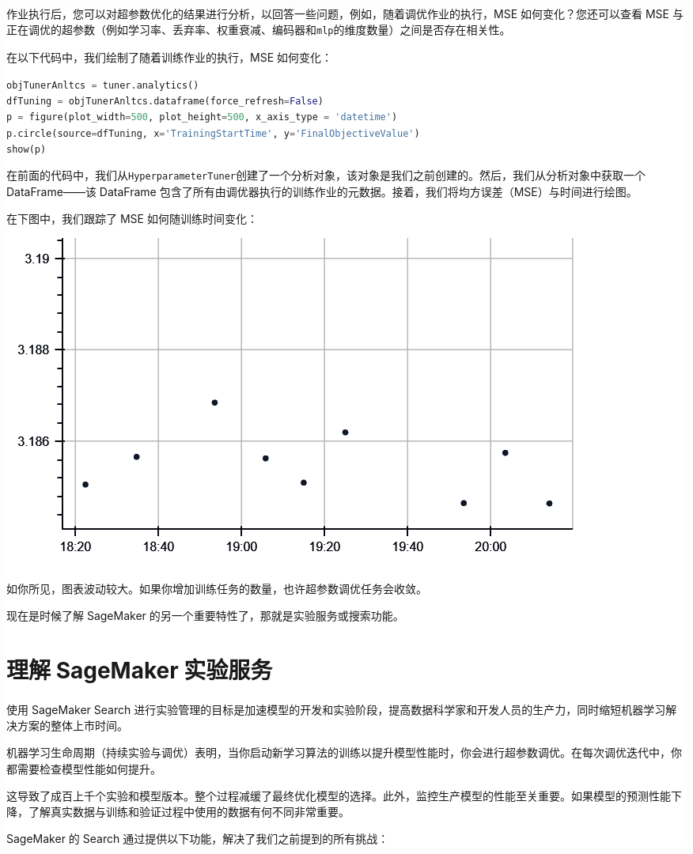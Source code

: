
作业执行后，您可以对超参数优化的结果进行分析，以回答一些问题，例如，随着调优作业的执行，MSE 如何变化？您还可以查看 MSE 与正在调优的超参数（例如学习率、丢弃率、权重衰减、编码器和`mlp`的维度数量）之间是否存在相关性。

在以下代码中，我们绘制了随着训练作业的执行，MSE 如何变化：

```py
objTunerAnltcs = tuner.analytics()
dfTuning = objTunerAnltcs.dataframe(force_refresh=False)
p = figure(plot_width=500, plot_height=500, x_axis_type = 'datetime') 
p.circle(source=dfTuning, x='TrainingStartTime', y='FinalObjectiveValue')
show(p)
```

在前面的代码中，我们从`HyperparameterTuner`创建了一个分析对象，该对象是我们之前创建的。然后，我们从分析对象中获取一个 DataFrame——该 DataFrame 包含了所有由调优器执行的训练作业的元数据。接着，我们将均方误差（MSE）与时间进行绘图。

在下图中，我们跟踪了 MSE 如何随训练时间变化：

![](img/ab528e01-b0cc-4fb3-a4db-39795733b17d.png)

如你所见，图表波动较大。如果你增加训练任务的数量，也许超参数调优任务会收敛。

现在是时候了解 SageMaker 的另一个重要特性了，那就是实验服务或搜索功能。

# 理解 SageMaker 实验服务

使用 SageMaker Search 进行实验管理的目标是加速模型的开发和实验阶段，提高数据科学家和开发人员的生产力，同时缩短机器学习解决方案的整体上市时间。

机器学习生命周期（持续实验与调优）表明，当你启动新学习算法的训练以提升模型性能时，你会进行超参数调优。在每次调优迭代中，你都需要检查模型性能如何提升。

这导致了成百上千个实验和模型版本。整个过程减缓了最终优化模型的选择。此外，监控生产模型的性能至关重要。如果模型的预测性能下降，了解真实数据与训练和验证过程中使用的数据有何不同非常重要。

SageMaker 的 Search 通过提供以下功能，解决了我们之前提到的所有挑战：
